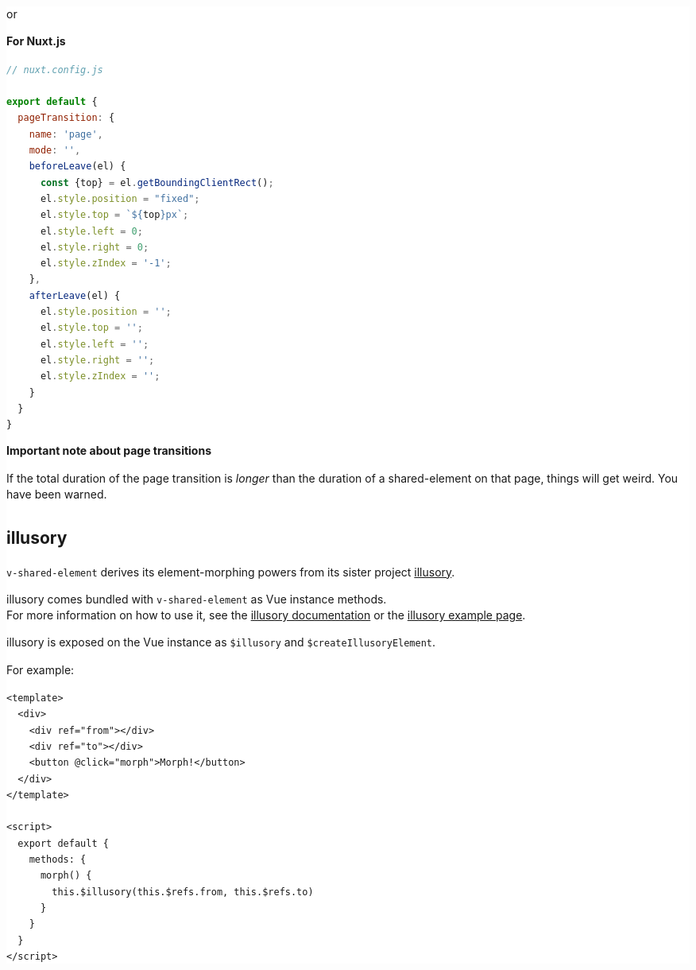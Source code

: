 or

**For Nuxt.js**


```js
// nuxt.config.js

export default {
  pageTransition: {
    name: 'page',
    mode: '',
    beforeLeave(el) {
      const {top} = el.getBoundingClientRect();
      el.style.position = "fixed";
      el.style.top = `${top}px`;
      el.style.left = 0;
      el.style.right = 0;
      el.style.zIndex = '-1';
    },
    afterLeave(el) {
      el.style.position = '';
      el.style.top = '';
      el.style.left = '';
      el.style.right = '';
      el.style.zIndex = '';
    }
  }
}
```

**Important note about page transitions**

If the total duration of the page transition is *longer* than the duration of a shared-element on that page, things will get weird. You have been warned.

## illusory

`v-shared-element` derives its element-morphing powers from its sister project [illusory](https://github.com/justintaddei/illusory).

illusory comes bundled with `v-shared-element` as Vue instance methods.  
For more information on how to use it, see the [illusory documentation](https://github.com/justintaddei/illusory) or the [illusory example page](https://justintaddei.github.io/illusory/).

illusory is exposed on the Vue instance as `$illusory` and `$createIllusoryElement`.

For example:

```vue
<template>
  <div>
    <div ref="from"></div>
    <div ref="to"></div>
    <button @click="morph">Morph!</button>
  </div>
</template>

<script>
  export default {
    methods: {
      morph() {
        this.$illusory(this.$refs.from, this.$refs.to)
      }
    }
  }
</script>
```
